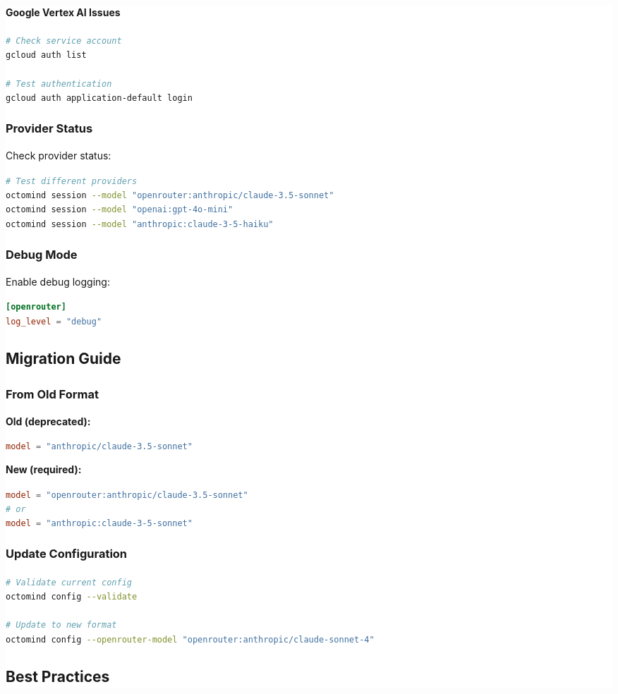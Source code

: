 #### Google Vertex AI Issues
```bash
# Check service account
gcloud auth list

# Test authentication
gcloud auth application-default login
```

### Provider Status

Check provider status:
```bash
# Test different providers
octomind session --model "openrouter:anthropic/claude-3.5-sonnet"
octomind session --model "openai:gpt-4o-mini"
octomind session --model "anthropic:claude-3-5-haiku"
```

### Debug Mode

Enable debug logging:
```toml
[openrouter]
log_level = "debug"
```

## Migration Guide

### From Old Format

**Old (deprecated):**
```toml
model = "anthropic/claude-3.5-sonnet"
```

**New (required):**
```toml
model = "openrouter:anthropic/claude-3.5-sonnet"
# or
model = "anthropic:claude-3-5-sonnet"
```

### Update Configuration

```bash
# Validate current config
octomind config --validate

# Update to new format
octomind config --openrouter-model "openrouter:anthropic/claude-sonnet-4"
```

## Best Practices
